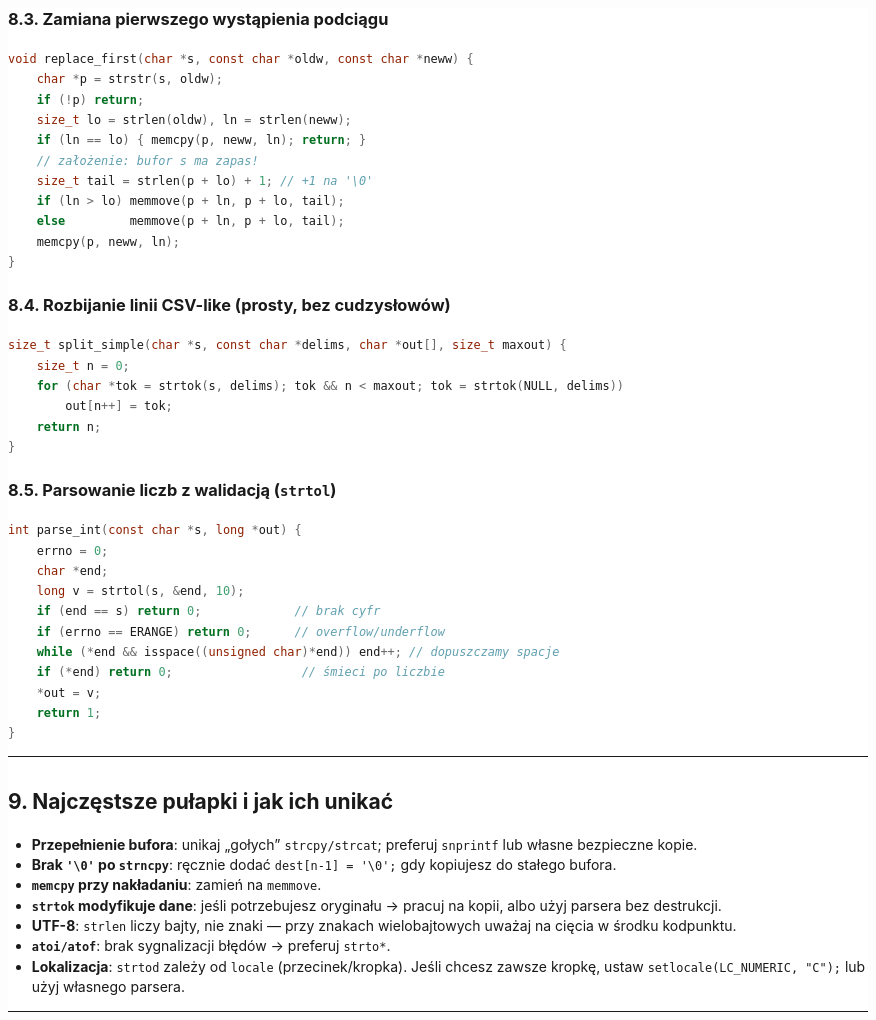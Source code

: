 ### 8.3. Zamiana pierwszego wystąpienia podciągu

```c
void replace_first(char *s, const char *oldw, const char *neww) {
    char *p = strstr(s, oldw);
    if (!p) return;
    size_t lo = strlen(oldw), ln = strlen(neww);
    if (ln == lo) { memcpy(p, neww, ln); return; }
    // założenie: bufor s ma zapas!
    size_t tail = strlen(p + lo) + 1; // +1 na '\0'
    if (ln > lo) memmove(p + ln, p + lo, tail);
    else         memmove(p + ln, p + lo, tail);
    memcpy(p, neww, ln);
}
```

### 8.4. Rozbijanie linii CSV-like (prosty, bez cudzysłowów)

```c
size_t split_simple(char *s, const char *delims, char *out[], size_t maxout) {
    size_t n = 0;
    for (char *tok = strtok(s, delims); tok && n < maxout; tok = strtok(NULL, delims))
        out[n++] = tok;
    return n;
}
```

### 8.5. Parsowanie liczb z walidacją (`strtol`)

```c
int parse_int(const char *s, long *out) {
    errno = 0;
    char *end;
    long v = strtol(s, &end, 10);
    if (end == s) return 0;             // brak cyfr
    if (errno == ERANGE) return 0;      // overflow/underflow
    while (*end && isspace((unsigned char)*end)) end++; // dopuszczamy spacje
    if (*end) return 0;                  // śmieci po liczbie
    *out = v; 
    return 1;
}
```

---

## 9. Najczęstsze pułapki i jak ich unikać

* **Przepełnienie bufora**: unikaj „gołych” `strcpy/strcat`; preferuj `snprintf` lub własne bezpieczne kopie.
* **Brak `'\0'` po `strncpy`**: ręcznie dodać `dest[n-1] = '\0';` gdy kopiujesz do stałego bufora.
* **`memcpy` przy nakładaniu**: zamień na `memmove`.
* **`strtok` modyfikuje dane**: jeśli potrzebujesz oryginału → pracuj na kopii, albo użyj parsera bez destrukcji.
* **UTF-8**: `strlen` liczy bajty, nie znaki — przy znakach wielobajtowych uważaj na cięcia w środku kodpunktu.
* **`atoi/atof`**: brak sygnalizacji błędów → preferuj `strto*`.
* **Lokalizacja**: `strtod` zależy od `locale` (przecinek/kropka). Jeśli chcesz zawsze kropkę, ustaw `setlocale(LC_NUMERIC, "C");` lub użyj własnego parsera.

---